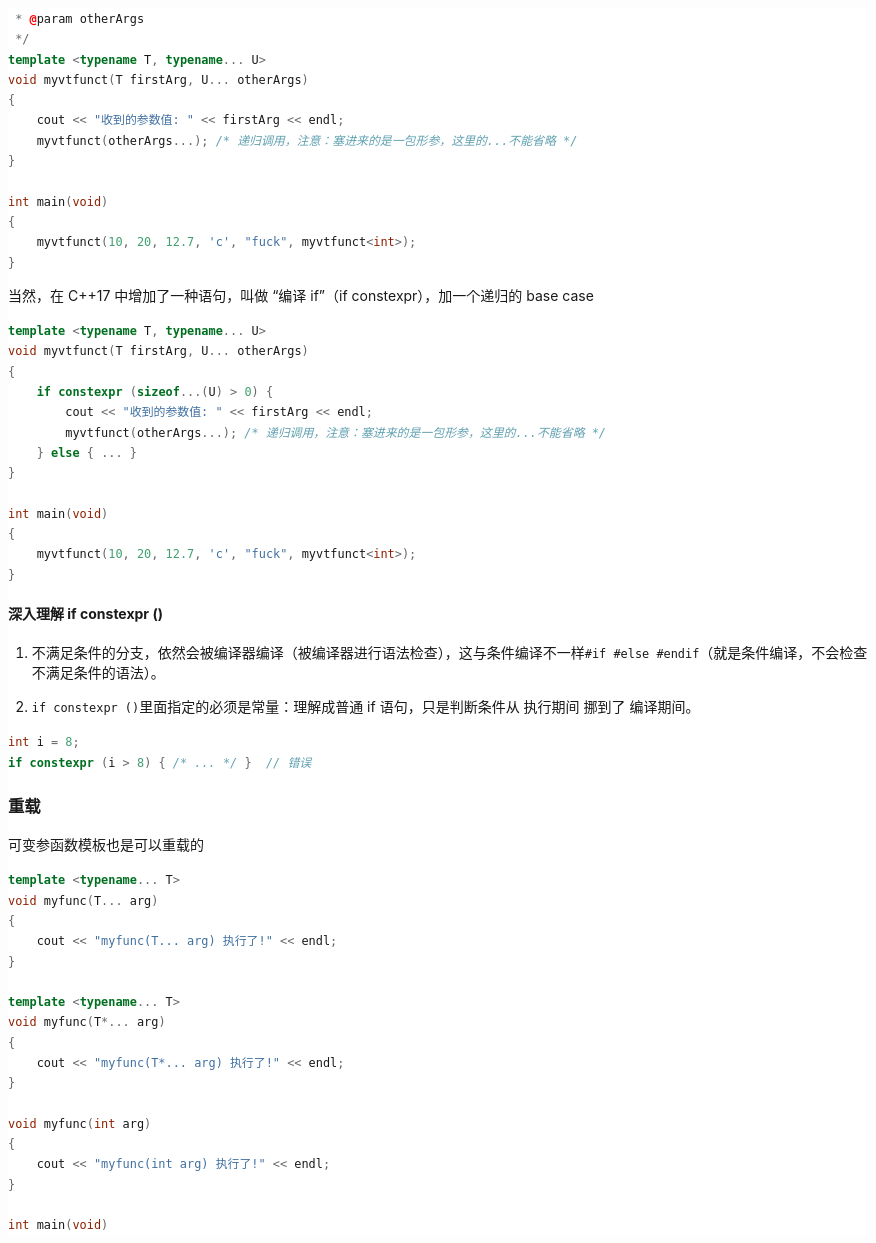 ```cxx
 * @param otherArgs
 */
template <typename T, typename... U>
void myvtfunct(T firstArg, U... otherArgs)
{
    cout << "收到的参数值: " << firstArg << endl;
    myvtfunct(otherArgs...); /* 递归调用，注意：塞进来的是一包形参，这里的...不能省略 */
}

int main(void)
{
    myvtfunct(10, 20, 12.7, 'c', "fuck", myvtfunct<int>);
}
```

当然，在 C++17 中增加了一种语句，叫做 “编译 if”（if constexpr），加一个递归的 base case

```cxx
template <typename T, typename... U>
void myvtfunct(T firstArg, U... otherArgs)
{
    if constexpr (sizeof...(U) > 0) {
        cout << "收到的参数值: " << firstArg << endl;
        myvtfunct(otherArgs...); /* 递归调用，注意：塞进来的是一包形参，这里的...不能省略 */
    } else { ... }
}

int main(void)
{
    myvtfunct(10, 20, 12.7, 'c', "fuck", myvtfunct<int>);
}
```

#### 深入理解 if constexpr ()

1. 不满足条件的分支，依然会被编译器编译（被编译器进行语法检查），这与条件编译不一样`#if #else #endif`（就是条件编译，不会检查不满足条件的语法）。

2. `if constexpr ()`里面指定的必须是常量：理解成普通 if 语句，只是判断条件从 执行期间 挪到了 编译期间。

```cxx
int i = 8;
if constexpr (i > 8) { /* ... */ }  // 错误
```

### 重载

可变参函数模板也是可以重载的

```cxx
template <typename... T>
void myfunc(T... arg)
{
    cout << "myfunc(T... arg) 执行了!" << endl;
}

template <typename... T>
void myfunc(T*... arg)
{
    cout << "myfunc(T*... arg) 执行了!" << endl;
}

void myfunc(int arg)
{
    cout << "myfunc(int arg) 执行了!" << endl;
}

int main(void)
```